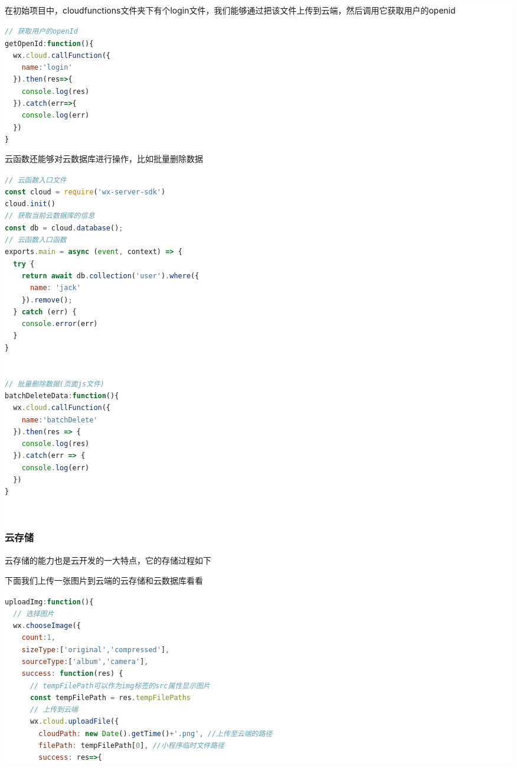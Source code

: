 在初始项目中，cloudfunctions文件夹下有个login文件，我们能够通过把该文件上传到云端，然后调用它获取用户的openid
```js
// 获取用户的openId
getOpenId:function(){
  wx.cloud.callFunction({
    name:'login'
  }).then(res=>{
    console.log(res)
  }).catch(err=>{
    console.log(err)
  })
}
```

云函数还能够对云数据库进行操作，比如批量删除数据
```js
// 云函数入口文件
const cloud = require('wx-server-sdk')
cloud.init()
// 获取当前云数据库的信息
const db = cloud.database();
// 云函数入口函数
exports.main = async (event, context) => {
  try {
    return await db.collection('user').where({
      name: 'jack'
    }).remove();
  } catch (err) {
    console.error(err)
  }
}


// 批量删除数据(页面js文件)
batchDeleteData:function(){
  wx.cloud.callFunction({
    name:'batchDelete'
  }).then(res => {
    console.log(res)
  }).catch(err => {
    console.log(err)
  })
}
```
<br>


### 云存储
云存储的能力也是云开发的一大特点，它的存储过程如下

下面我们上传一张图片到云端的云存储和云数据库看看
```js
uploadImg:function(){
  // 选择图片
  wx.chooseImage({
    count:1,
    sizeType:['original','compressed'],
    sourceType:['album','camera'],
    success: function(res) {
      // tempFilePath可以作为img标签的src属性显示图片
      const tempFilePath = res.tempFilePaths
      // 上传到云端
      wx.cloud.uploadFile({
        cloudPath: new Date().getTime()+'.png', //上传至云端的路径
        filePath: tempFilePath[0], //小程序临时文件路径
        success: res=>{
```